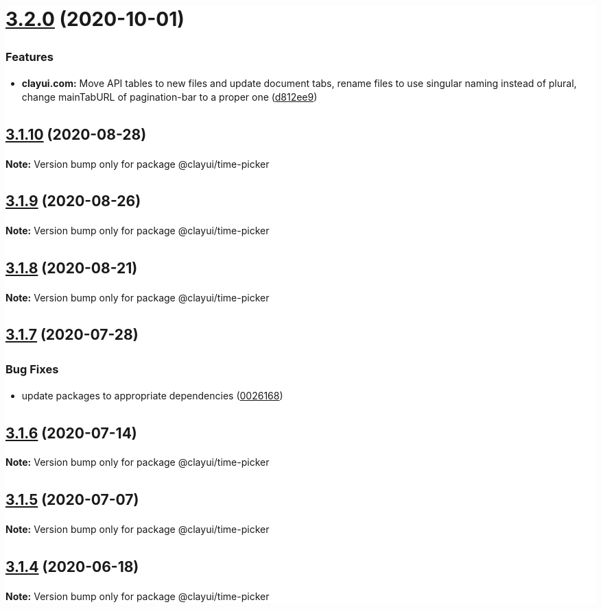 # [3.2.0](https://github.com/liferay/clay/compare/@clayui/time-picker@3.1.10...@clayui/time-picker@3.2.0) (2020-10-01)

### Features

-   **clayui.com:** Move API tables to new files and update document tabs, rename files to use singular naming instead of plural, change mainTabURL of pagination-bar to a proper one ([d812ee9](https://github.com/liferay/clay/commit/d812ee9))

## [3.1.10](https://github.com/liferay/clay/compare/@clayui/time-picker@3.1.9...@clayui/time-picker@3.1.10) (2020-08-28)

**Note:** Version bump only for package @clayui/time-picker

## [3.1.9](https://github.com/liferay/clay/compare/@clayui/time-picker@3.1.8...@clayui/time-picker@3.1.9) (2020-08-26)

**Note:** Version bump only for package @clayui/time-picker

## [3.1.8](https://github.com/liferay/clay/compare/@clayui/time-picker@3.1.7...@clayui/time-picker@3.1.8) (2020-08-21)

**Note:** Version bump only for package @clayui/time-picker

## [3.1.7](https://github.com/liferay/clay/compare/@clayui/time-picker@3.1.6...@clayui/time-picker@3.1.7) (2020-07-28)

### Bug Fixes

-   update packages to appropriate dependencies ([0026168](https://github.com/liferay/clay/commit/0026168))

## [3.1.6](https://github.com/liferay/clay/compare/@clayui/time-picker@3.1.5...@clayui/time-picker@3.1.6) (2020-07-14)

**Note:** Version bump only for package @clayui/time-picker

## [3.1.5](https://github.com/liferay/clay/compare/@clayui/time-picker@3.1.4...@clayui/time-picker@3.1.5) (2020-07-07)

**Note:** Version bump only for package @clayui/time-picker

## [3.1.4](https://github.com/liferay/clay/compare/@clayui/time-picker@3.1.3...@clayui/time-picker@3.1.4) (2020-06-18)

**Note:** Version bump only for package @clayui/time-picker
